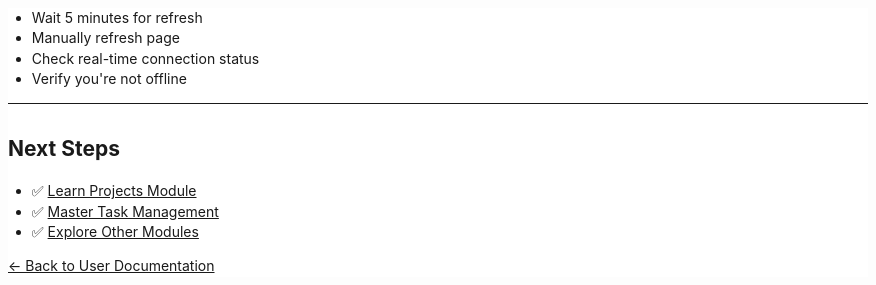 - Wait 5 minutes for refresh
- Manually refresh page
- Check real-time connection status
- Verify you're not offline

---

## Next Steps

- ✅ [Learn Projects Module](projects.md)
- ✅ [Master Task Management](../guides/common-tasks.md#task-management)
- ✅ [Explore Other Modules](../README.md#modules)

[← Back to User Documentation](../README.md)

